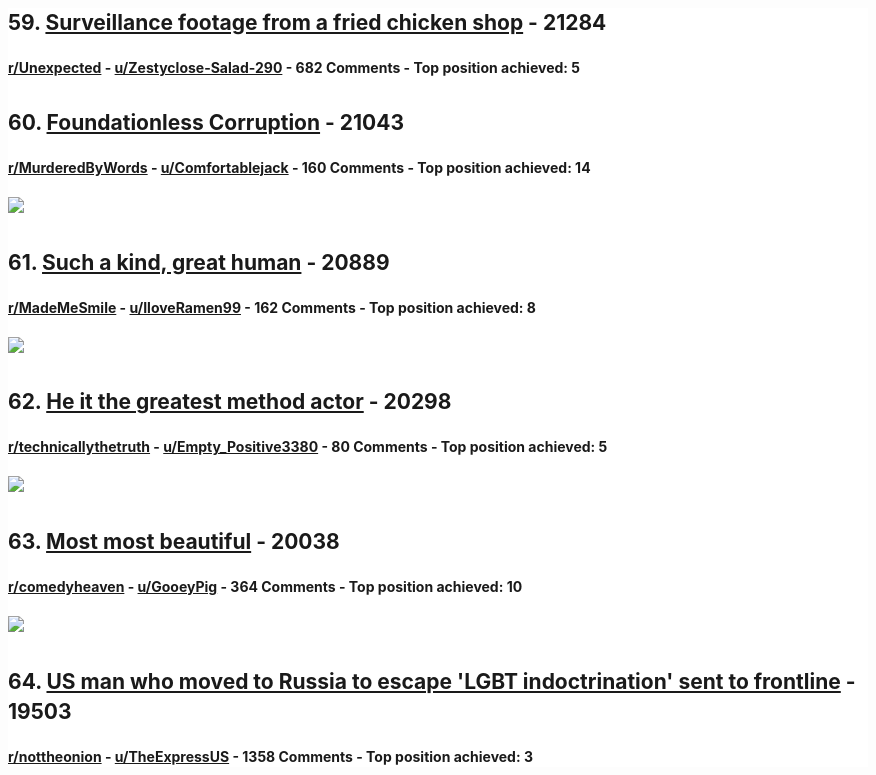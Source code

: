 ## 59. [Surveillance footage from a fried chicken shop](http://reddit.com/r/Unexpected/comments/1m7phl1/surveillance_footage_from_a_fried_chicken_shop/) - 21284
#### [r/Unexpected](http://reddit.com/r/Unexpected) - [u/Zestyclose-Salad-290](http://reddit.com/u/Zestyclose-Salad-290) - 682 Comments - Top position achieved: 5

## 60. [Foundationless Corruption](http://reddit.com/r/MurderedByWords/comments/1m7ll6s/foundationless_corruption/) - 21043
#### [r/MurderedByWords](http://reddit.com/r/MurderedByWords) - [u/Comfortablejack](http://reddit.com/u/Comfortablejack) - 160 Comments - Top position achieved: 14

<a href="https://i.redd.it/nmjxu9cnxoef1.jpeg"><img src="https://b.thumbs.redditmedia.com/gTIx05bqmwp3tzKrtPN1EWX-VVaZmc9KGX4bmft5pCw.jpg"></img></a>

## 61. [Such a kind, great human](http://reddit.com/r/MadeMeSmile/comments/1m7f2v0/such_a_kind_great_human/) - 20889
#### [r/MadeMeSmile](http://reddit.com/r/MadeMeSmile) - [u/IloveRamen99](http://reddit.com/u/IloveRamen99) - 162 Comments - Top position achieved: 8

<a href="https://i.redd.it/hc5waq9npnef1.jpeg"><img src="https://b.thumbs.redditmedia.com/XUdsQ-VqokLFV2ucc5zLmXSJ2RIkjkx1zzvCrkKuUAg.jpg"></img></a>

## 62. [He it the greatest method actor](http://reddit.com/r/technicallythetruth/comments/1m6zw71/he_it_the_greatest_method_actor/) - 20298
#### [r/technicallythetruth](http://reddit.com/r/technicallythetruth) - [u/Empty_Positive3380](http://reddit.com/u/Empty_Positive3380) - 80 Comments - Top position achieved: 5

<a href="https://i.redd.it/9gu2mfflxjef1.jpeg"><img src="https://b.thumbs.redditmedia.com/0aIcKc9DfgA6kMNgcbcaWIgXihwxtF4dzTQ8WkEF-AY.jpg"></img></a>

## 63. [Most most beautiful](http://reddit.com/r/comedyheaven/comments/1m7bxfl/most_most_beautiful/) - 20038
#### [r/comedyheaven](http://reddit.com/r/comedyheaven) - [u/GooeyPig](http://reddit.com/u/GooeyPig) - 364 Comments - Top position achieved: 10

<a href="https://i.redd.it/chxpzmxc4nef1.png"><img src="https://b.thumbs.redditmedia.com/rdXvZBP36htn2GW3GL5Uo4IHH6KBz7A-63F-ZWyJrGs.jpg"></img></a>

## 64. [US man who moved to Russia to escape 'LGBT indoctrination' sent to frontline](http://reddit.com/r/nottheonion/comments/1m77sg1/us_man_who_moved_to_russia_to_escape_lgbt/) - 19503
#### [r/nottheonion](http://reddit.com/r/nottheonion) - [u/TheExpressUS](http://reddit.com/u/TheExpressUS) - 1358 Comments - Top position achieved: 3
